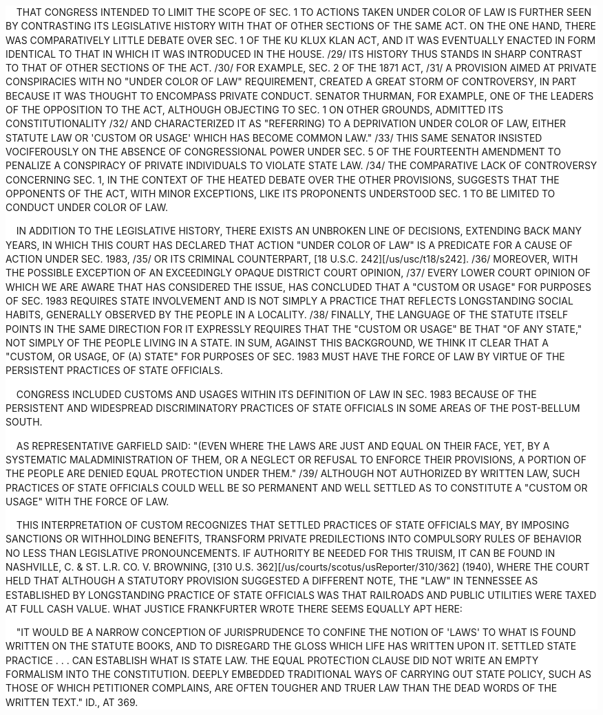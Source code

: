     THAT CONGRESS INTENDED TO LIMIT THE SCOPE OF SEC. 1 TO ACTIONS TAKEN UNDER COLOR OF LAW IS FURTHER SEEN BY CONTRASTING ITS LEGISLATIVE HISTORY WITH THAT OF OTHER SECTIONS OF THE SAME ACT.  ON THE ONE HAND, THERE WAS COMPARATIVELY LITTLE DEBATE OVER SEC. 1 OF THE KU KLUX KLAN ACT, AND IT WAS EVENTUALLY ENACTED IN FORM IDENTICAL TO THAT IN WHICH IT WAS INTRODUCED IN THE HOUSE.  /29/  ITS HISTORY THUS STANDS IN SHARP CONTRAST TO THAT OF OTHER SECTIONS OF THE ACT.  /30/  FOR EXAMPLE, SEC. 2 OF THE 1871 ACT, /31/  A PROVISION AIMED AT PRIVATE CONSPIRACIES WITH NO "UNDER COLOR OF LAW" REQUIREMENT, CREATED A GREAT STORM OF CONTROVERSY, IN PART BECAUSE IT WAS THOUGHT TO ENCOMPASS PRIVATE CONDUCT.  SENATOR THURMAN, FOR EXAMPLE, ONE OF THE LEADERS OF THE OPPOSITION TO THE ACT, ALTHOUGH OBJECTING TO SEC. 1 ON OTHER GROUNDS, ADMITTED ITS CONSTITUTIONALITY /32/  AND CHARACTERIZED IT AS "REFERRING) TO A DEPRIVATION UNDER COLOR OF LAW, EITHER STATUTE LAW OR 'CUSTOM OR USAGE' WHICH HAS BECOME COMMON LAW."  /33/  THIS SAME SENATOR INSISTED VOCIFEROUSLY ON THE ABSENCE OF CONGRESSIONAL POWER UNDER SEC. 5 OF THE FOURTEENTH AMENDMENT TO PENALIZE A CONSPIRACY OF PRIVATE INDIVIDUALS TO VIOLATE STATE LAW.  /34/  THE COMPARATIVE LACK OF CONTROVERSY CONCERNING SEC. 1, IN THE CONTEXT OF THE HEATED DEBATE OVER THE OTHER PROVISIONS, SUGGESTS THAT THE OPPONENTS OF THE ACT, WITH MINOR EXCEPTIONS, LIKE ITS PROPONENTS UNDERSTOOD SEC. 1 TO BE LIMITED TO CONDUCT UNDER COLOR OF LAW.

    IN ADDITION TO THE LEGISLATIVE HISTORY, THERE EXISTS AN UNBROKEN LINE OF DECISIONS, EXTENDING BACK MANY YEARS, IN WHICH THIS COURT HAS DECLARED THAT ACTION "UNDER COLOR OF LAW" IS A PREDICATE FOR A CAUSE OF ACTION UNDER SEC. 1983, /35/  OR ITS CRIMINAL COUNTERPART, [18 U.S.C. 242][/us/usc/t18/s242].  /36/  MOREOVER, WITH THE POSSIBLE EXCEPTION OF AN EXCEEDINGLY OPAQUE DISTRICT COURT OPINION, /37/  EVERY LOWER COURT OPINION OF WHICH WE ARE AWARE THAT HAS CONSIDERED THE ISSUE, HAS CONCLUDED THAT A "CUSTOM OR USAGE" FOR PURPOSES OF SEC. 1983 REQUIRES STATE INVOLVEMENT AND IS NOT SIMPLY A PRACTICE THAT REFLECTS LONGSTANDING SOCIAL HABITS, GENERALLY OBSERVED BY THE PEOPLE IN A LOCALITY.  /38/  FINALLY, THE LANGUAGE OF THE STATUTE ITSELF POINTS IN THE SAME DIRECTION FOR IT EXPRESSLY REQUIRES THAT THE "CUSTOM OR USAGE" BE THAT "OF ANY STATE," NOT SIMPLY OF THE PEOPLE LIVING IN A STATE.  IN SUM, AGAINST THIS BACKGROUND, WE THINK IT CLEAR THAT A "CUSTOM, OR USAGE, OF (A) STATE" FOR PURPOSES OF SEC. 1983 MUST HAVE THE FORCE OF LAW BY VIRTUE OF THE PERSISTENT PRACTICES OF STATE OFFICIALS.

    CONGRESS INCLUDED CUSTOMS AND USAGES WITHIN ITS DEFINITION OF LAW IN SEC. 1983 BECAUSE OF THE PERSISTENT AND WIDESPREAD DISCRIMINATORY PRACTICES OF STATE OFFICIALS IN SOME AREAS OF THE POST-BELLUM SOUTH.

    AS REPRESENTATIVE GARFIELD SAID:  "(EVEN WHERE THE LAWS ARE JUST AND EQUAL ON THEIR FACE, YET, BY A SYSTEMATIC MALADMINISTRATION OF THEM, OR A NEGLECT OR REFUSAL TO ENFORCE THEIR PROVISIONS, A PORTION OF THE PEOPLE ARE DENIED EQUAL PROTECTION UNDER THEM."  /39/  ALTHOUGH NOT AUTHORIZED BY WRITTEN LAW, SUCH PRACTICES OF STATE OFFICIALS COULD WELL BE SO PERMANENT AND WELL SETTLED AS TO CONSTITUTE A "CUSTOM OR USAGE" WITH THE FORCE OF LAW.

    THIS INTERPRETATION OF CUSTOM RECOGNIZES THAT SETTLED PRACTICES OF STATE OFFICIALS MAY, BY IMPOSING SANCTIONS OR WITHHOLDING BENEFITS, TRANSFORM PRIVATE PREDILECTIONS INTO COMPULSORY RULES OF BEHAVIOR NO LESS THAN LEGISLATIVE PRONOUNCEMENTS.  IF AUTHORITY BE NEEDED FOR THIS TRUISM, IT CAN BE FOUND IN NASHVILLE, C. & ST. L.R. CO. V. BROWNING, [310 U.S. 362][/us/courts/scotus/usReporter/310/362] (1940), WHERE THE COURT HELD THAT ALTHOUGH A STATUTORY PROVISION SUGGESTED A DIFFERENT NOTE, THE "LAW" IN TENNESSEE AS ESTABLISHED BY LONGSTANDING PRACTICE OF STATE OFFICIALS WAS THAT RAILROADS AND PUBLIC UTILITIES WERE TAXED AT FULL CASH VALUE.  WHAT JUSTICE FRANKFURTER WROTE THERE SEEMS EQUALLY APT HERE:

    "IT WOULD BE A NARROW CONCEPTION OF JURISPRUDENCE TO CONFINE THE NOTION OF 'LAWS' TO WHAT IS FOUND WRITTEN ON THE STATUTE BOOKS, AND TO DISREGARD THE GLOSS WHICH LIFE HAS WRITTEN UPON IT.  SETTLED STATE PRACTICE . . . CAN ESTABLISH WHAT IS STATE LAW.  THE EQUAL PROTECTION CLAUSE DID NOT WRITE AN EMPTY FORMALISM INTO THE CONSTITUTION.  DEEPLY EMBEDDED TRADITIONAL WAYS OF CARRYING OUT STATE POLICY, SUCH AS THOSE OF WHICH PETITIONER COMPLAINS, ARE OFTEN TOUGHER AND TRUER LAW THAN THE DEAD WORDS OF THE WRITTEN TEXT."  ID., AT 369.
